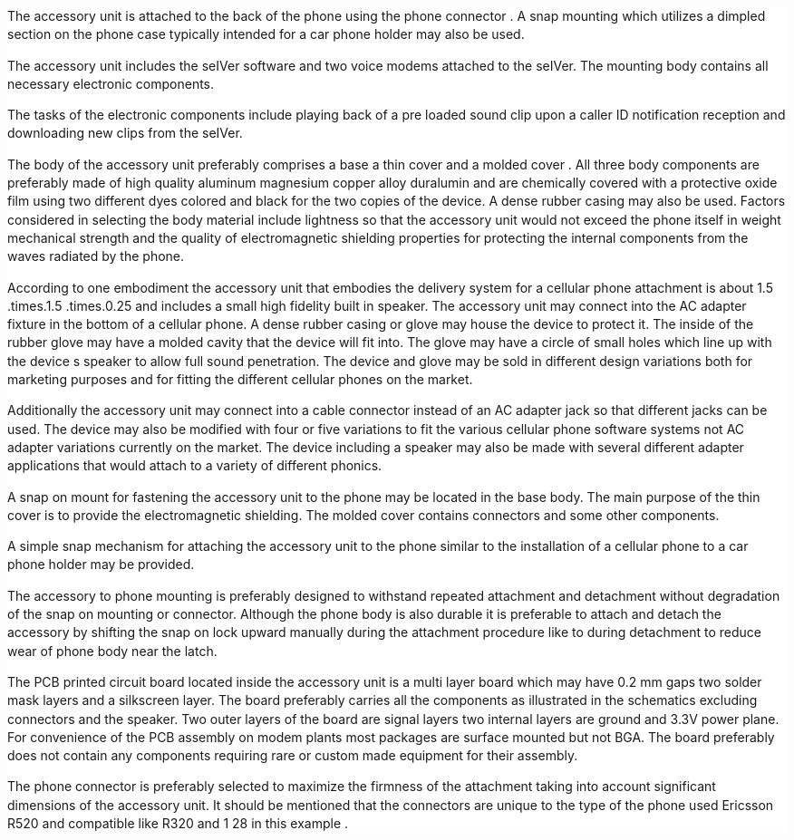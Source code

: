 The accessory unit is attached to the back of the phone using the phone connector . A snap mounting which utilizes a dimpled section on the phone case typically intended for a car phone holder may also be used.

The accessory unit includes the seIVer software and two voice modems attached to the seIVer. The mounting body contains all necessary electronic components.

The tasks of the electronic components include playing back of a pre loaded sound clip upon a caller ID notification reception and downloading new clips from the seIVer.

The body of the accessory unit preferably comprises a base a thin cover and a molded cover . All three body components are preferably made of high quality aluminum magnesium copper alloy duralumin and are chemically covered with a protective oxide film using two different dyes colored and black for the two copies of the device. A dense rubber casing may also be used. Factors considered in selecting the body material include lightness so that the accessory unit would not exceed the phone itself in weight mechanical strength and the quality of electromagnetic shielding properties for protecting the internal components from the waves radiated by the phone.

According to one embodiment the accessory unit that embodies the delivery system for a cellular phone attachment is about 1.5 .times.1.5 .times.0.25 and includes a small high fidelity built in speaker. The accessory unit may connect into the AC adapter fixture in the bottom of a cellular phone. A dense rubber casing or glove may house the device to protect it. The inside of the rubber glove may have a molded cavity that the device will fit into. The glove may have a circle of small holes which line up with the device s speaker to allow full sound penetration. The device and glove may be sold in different design variations both for marketing purposes and for fitting the different cellular phones on the market.

Additionally the accessory unit may connect into a cable connector instead of an AC adapter jack so that different jacks can be used. The device may also be modified with four or five variations to fit the various cellular phone software systems not AC adapter variations currently on the market. The device including a speaker may also be made with several different adapter applications that would attach to a variety of different phonics.

A snap on mount for fastening the accessory unit to the phone may be located in the base body. The main purpose of the thin cover is to provide the electromagnetic shielding. The molded cover contains connectors and some other components.

A simple snap mechanism for attaching the accessory unit to the phone similar to the installation of a cellular phone to a car phone holder may be provided.

The accessory to phone mounting is preferably designed to withstand repeated attachment and detachment without degradation of the snap on mounting or connector. Although the phone body is also durable it is preferable to attach and detach the accessory by shifting the snap on lock upward manually during the attachment procedure like to during detachment to reduce wear of phone body near the latch.

The PCB printed circuit board located inside the accessory unit is a multi layer board which may have 0.2 mm gaps two solder mask layers and a silkscreen layer. The board preferably carries all the components as illustrated in the schematics excluding connectors and the speaker. Two outer layers of the board are signal layers two internal layers are ground and 3.3V power plane. For convenience of the PCB assembly on modem plants most packages are surface mounted but not BGA. The board preferably does not contain any components requiring rare or custom made equipment for their assembly.

The phone connector is preferably selected to maximize the firmness of the attachment taking into account significant dimensions of the accessory unit. It should be mentioned that the connectors are unique to the type of the phone used Ericsson R520 and compatible like R320 and 1 28 in this example .
